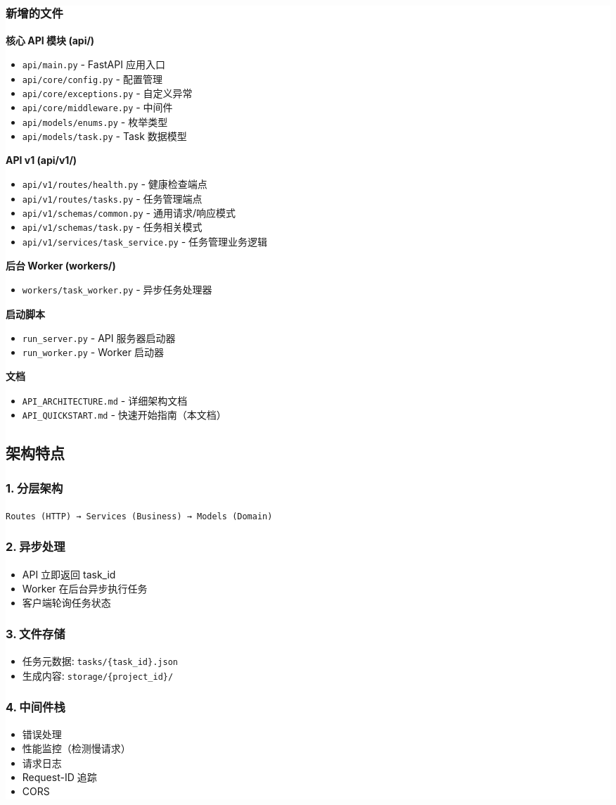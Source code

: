 ### 新增的文件

**核心 API 模块 (api/)**

- `api/main.py` - FastAPI 应用入口
- `api/core/config.py` - 配置管理
- `api/core/exceptions.py` - 自定义异常
- `api/core/middleware.py` - 中间件
- `api/models/enums.py` - 枚举类型
- `api/models/task.py` - Task 数据模型

**API v1 (api/v1/)**

- `api/v1/routes/health.py` - 健康检查端点
- `api/v1/routes/tasks.py` - 任务管理端点
- `api/v1/schemas/common.py` - 通用请求/响应模式
- `api/v1/schemas/task.py` - 任务相关模式
- `api/v1/services/task_service.py` - 任务管理业务逻辑

**后台 Worker (workers/)**

- `workers/task_worker.py` - 异步任务处理器

**启动脚本**

- `run_server.py` - API 服务器启动器
- `run_worker.py` - Worker 启动器

**文档**

- `API_ARCHITECTURE.md` - 详细架构文档
- `API_QUICKSTART.md` - 快速开始指南（本文档）

## 架构特点

### 1. 分层架构

```
Routes (HTTP) → Services (Business) → Models (Domain)
```

### 2. 异步处理

- API 立即返回 task_id
- Worker 在后台异步执行任务
- 客户端轮询任务状态

### 3. 文件存储

- 任务元数据: `tasks/{task_id}.json`
- 生成内容: `storage/{project_id}/`

### 4. 中间件栈

- 错误处理
- 性能监控（检测慢请求）
- 请求日志
- Request-ID 追踪
- CORS
